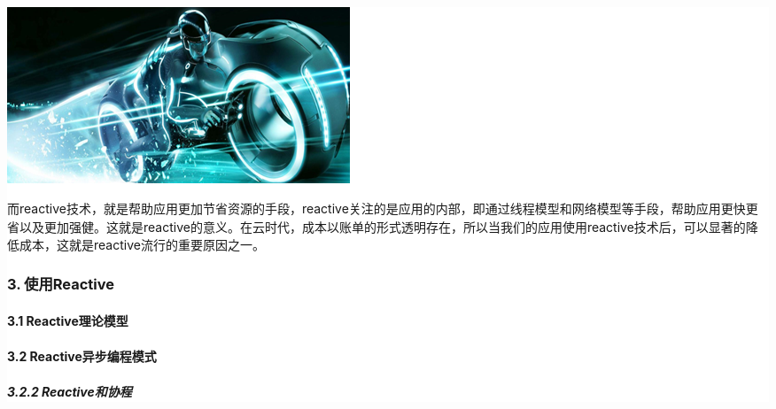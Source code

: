 ![reactive9](pic/reactive9.png)

而reactive技术，就是帮助应用更加节省资源的手段，reactive关注的是应用的内部，即通过线程模型和网络模型等手段，帮助应用更快更省以及更加强健。这就是reactive的意义。在云时代，成本以账单的形式透明存在，所以当我们的应用使用reactive技术后，可以显著的降低成本，这就是reactive流行的重要原因之一。



### 3. 使用Reactive

#### 3.1 Reactive理论模型

#### 3.2 Reactive异步编程模式

##### 3.2.2 Reactive和协程